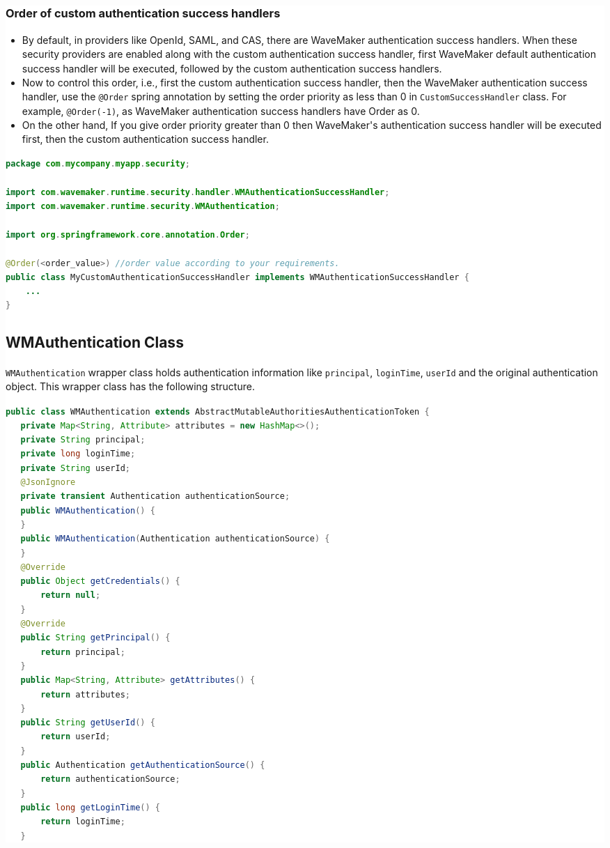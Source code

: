 ### Order of custom authentication success handlers

- By default, in providers like OpenId, SAML, and CAS, there are WaveMaker authentication success handlers. When these security providers are enabled along with the custom authentication success handler, first WaveMaker default authentication success handler will be executed, followed by the custom authentication success handlers.
- Now to control this order, i.e., first the custom authentication success handler, then the WaveMaker authentication success handler, use the `@Order` spring annotation by setting the order priority as less than 0 in `CustomSuccessHandler` class. For example, `@Order(-1)`, as WaveMaker authentication success handlers have Order as 0.
- On the other hand, If you give order priority greater than 0 then WaveMaker's authentication success handler will be executed first, then the custom authentication success handler.<br/>

``` java
package com.mycompany.myapp.security;

import com.wavemaker.runtime.security.handler.WMAuthenticationSuccessHandler;
import com.wavemaker.runtime.security.WMAuthentication;

import org.springframework.core.annotation.Order;

@Order(<order_value>) //order value according to your requirements.
public class MyCustomAuthenticationSuccessHandler implements WMAuthenticationSuccessHandler {
    ...
}
```

## WMAuthentication Class

`WMAuthentication` wrapper class holds authentication information like `principal`, `loginTime`, `userId` and the original authentication object. This wrapper class has the following structure.

```java
public class WMAuthentication extends AbstractMutableAuthoritiesAuthenticationToken {
   private Map<String, Attribute> attributes = new HashMap<>();
   private String principal;    
   private long loginTime;
   private String userId;
   @JsonIgnore
   private transient Authentication authenticationSource;
   public WMAuthentication() {
   }
   public WMAuthentication(Authentication authenticationSource) {
   }
   @Override
   public Object getCredentials() {
       return null;
   }
   @Override
   public String getPrincipal() {
       return principal;
   }
   public Map<String, Attribute> getAttributes() {
       return attributes;
   }
   public String getUserId() {
       return userId;
   }
   public Authentication getAuthenticationSource() {
       return authenticationSource;
   }
   public long getLoginTime() {
       return loginTime;
   }

```